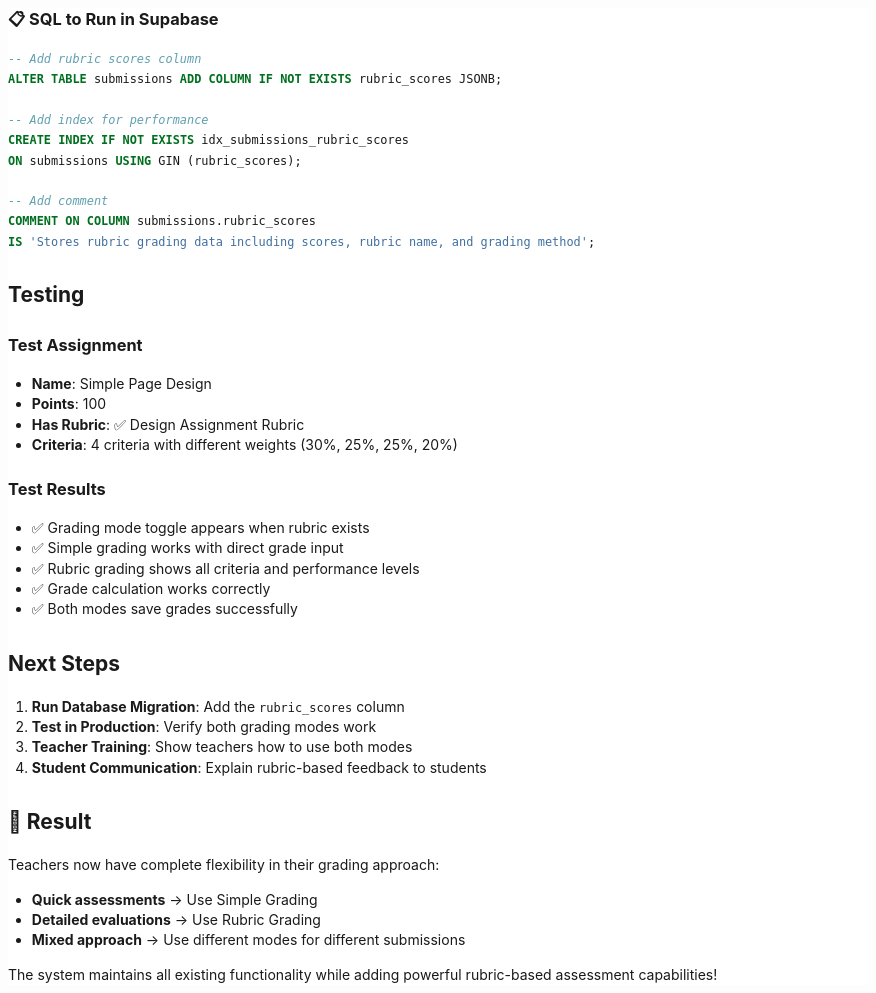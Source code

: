 ### 📋 **SQL to Run in Supabase**
```sql
-- Add rubric scores column
ALTER TABLE submissions ADD COLUMN IF NOT EXISTS rubric_scores JSONB;

-- Add index for performance
CREATE INDEX IF NOT EXISTS idx_submissions_rubric_scores 
ON submissions USING GIN (rubric_scores);

-- Add comment
COMMENT ON COLUMN submissions.rubric_scores 
IS 'Stores rubric grading data including scores, rubric name, and grading method';
```

## Testing

### **Test Assignment**
- **Name**: Simple Page Design
- **Points**: 100
- **Has Rubric**: ✅ Design Assignment Rubric
- **Criteria**: 4 criteria with different weights (30%, 25%, 25%, 20%)

### **Test Results**
- ✅ Grading mode toggle appears when rubric exists
- ✅ Simple grading works with direct grade input
- ✅ Rubric grading shows all criteria and performance levels
- ✅ Grade calculation works correctly
- ✅ Both modes save grades successfully

## Next Steps

1. **Run Database Migration**: Add the `rubric_scores` column
2. **Test in Production**: Verify both grading modes work
3. **Teacher Training**: Show teachers how to use both modes
4. **Student Communication**: Explain rubric-based feedback to students

## 🎉 **Result**

Teachers now have complete flexibility in their grading approach:
- **Quick assessments** → Use Simple Grading
- **Detailed evaluations** → Use Rubric Grading
- **Mixed approach** → Use different modes for different submissions

The system maintains all existing functionality while adding powerful rubric-based assessment capabilities!
